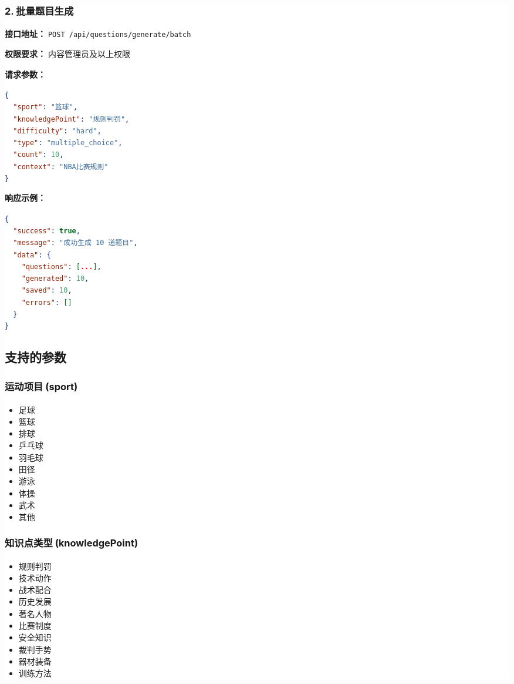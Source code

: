 ### 2. 批量题目生成

**接口地址：** `POST /api/questions/generate/batch`

**权限要求：** 内容管理员及以上权限

**请求参数：**
```json
{
  "sport": "篮球",
  "knowledgePoint": "规则判罚",
  "difficulty": "hard",
  "type": "multiple_choice",
  "count": 10,
  "context": "NBA比赛规则"
}
```

**响应示例：**
```json
{
  "success": true,
  "message": "成功生成 10 道题目",
  "data": {
    "questions": [...],
    "generated": 10,
    "saved": 10,
    "errors": []
  }
}
```

## 支持的参数

### 运动项目 (sport)
- 足球
- 篮球
- 排球
- 乒乓球
- 羽毛球
- 田径
- 游泳
- 体操
- 武术
- 其他

### 知识点类型 (knowledgePoint)
- 规则判罚
- 技术动作
- 战术配合
- 历史发展
- 著名人物
- 比赛制度
- 安全知识
- 裁判手势
- 器材装备
- 训练方法
